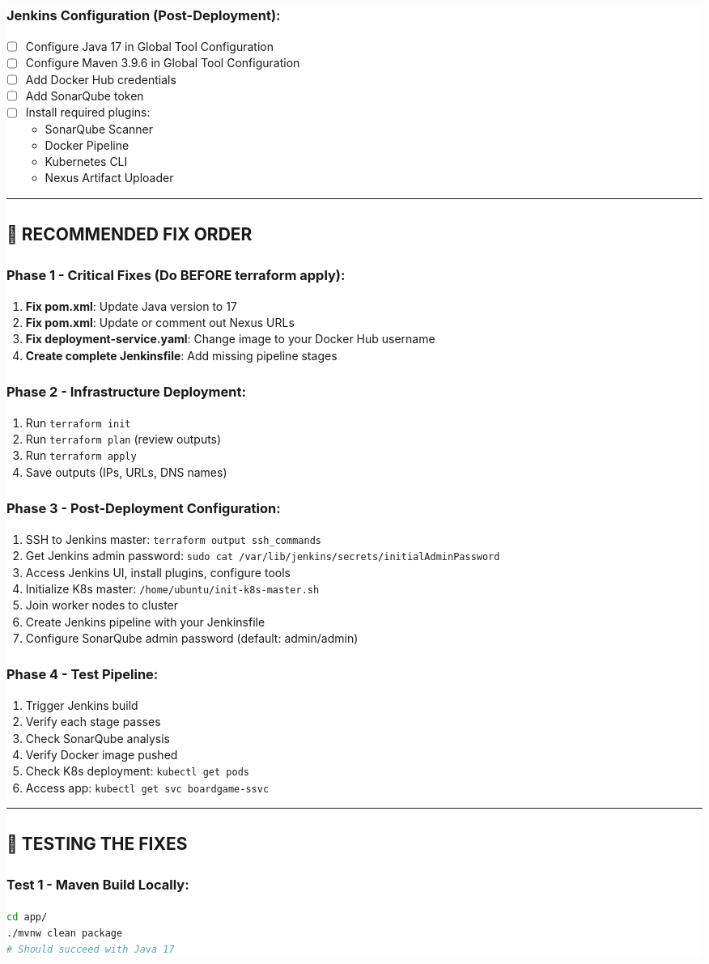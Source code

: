### Jenkins Configuration (Post-Deployment):
- [ ] Configure Java 17 in Global Tool Configuration
- [ ] Configure Maven 3.9.6 in Global Tool Configuration
- [ ] Add Docker Hub credentials
- [ ] Add SonarQube token
- [ ] Install required plugins:
  - SonarQube Scanner
  - Docker Pipeline
  - Kubernetes CLI
  - Nexus Artifact Uploader

---

## 🎯 RECOMMENDED FIX ORDER

### Phase 1 - Critical Fixes (Do BEFORE terraform apply):
1. **Fix pom.xml**: Update Java version to 17
2. **Fix pom.xml**: Update or comment out Nexus URLs
3. **Fix deployment-service.yaml**: Change image to your Docker Hub username
4. **Create complete Jenkinsfile**: Add missing pipeline stages

### Phase 2 - Infrastructure Deployment:
1. Run `terraform init`
2. Run `terraform plan` (review outputs)
3. Run `terraform apply`
4. Save outputs (IPs, URLs, DNS names)

### Phase 3 - Post-Deployment Configuration:
1. SSH to Jenkins master: `terraform output ssh_commands`
2. Get Jenkins admin password: `sudo cat /var/lib/jenkins/secrets/initialAdminPassword`
3. Access Jenkins UI, install plugins, configure tools
4. Initialize K8s master: `/home/ubuntu/init-k8s-master.sh`
5. Join worker nodes to cluster
6. Create Jenkins pipeline with your Jenkinsfile
7. Configure SonarQube admin password (default: admin/admin)

### Phase 4 - Test Pipeline:
1. Trigger Jenkins build
2. Verify each stage passes
3. Check SonarQube analysis
4. Verify Docker image pushed
5. Check K8s deployment: `kubectl get pods`
6. Access app: `kubectl get svc boardgame-ssvc`

---

## 🔧 TESTING THE FIXES

### Test 1 - Maven Build Locally:
```bash
cd app/
./mvnw clean package
# Should succeed with Java 17
```
